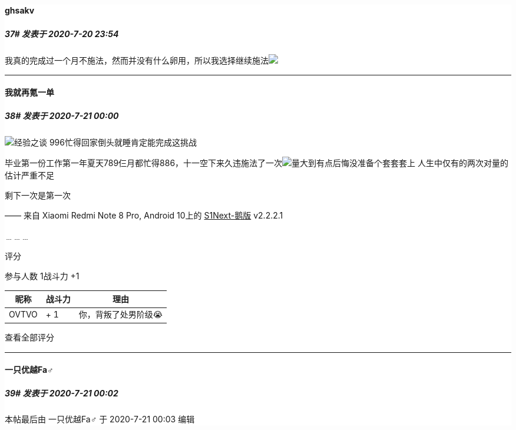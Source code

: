 ####  ghsakv  
##### 37#       发表于 2020-7-20 23:54




我真的完成过一个月不施法，然而并没有什么卵用，所以我选择继续施法<img src="https://static.saraba1st.com/image/smiley/face2017/022.png" referrerpolicy="no-referrer">







-----

####  我就再氪一单  
##### 38#       发表于 2020-7-21 00:00



<img src="https://static.saraba1st.com/image/smiley/face2017/020.png" referrerpolicy="no-referrer">经验之谈
996忙得回家倒头就睡肯定能完成这挑战

毕业第一份工作第一年夏天789仨月都忙得886，十一空下来久违施法了一次<img src="https://static.saraba1st.com/image/smiley/face2017/019.png" referrerpolicy="no-referrer">量大到有点后悔没准备个套套套上
人生中仅有的两次对量的估计严重不足

剩下一次是第一次

—— 来自 Xiaomi Redmi Note 8 Pro, Android 10上的 [S1Next-鹅版](https://github.com/ykrank/S1-Next/releases) v2.2.2.1



﹍﹍﹍

评分





 参与人数 1战斗力 +1

|昵称|战斗力|理由|
|----|---|---|
| OVTVO| + 1|你，背叛了处男阶级😭|



查看全部评分






-----

####  一只优越Fa♂  
##### 39#       发表于 2020-7-21 00:02



 本帖最后由 一只优越Fa♂ 于 2020-7-21 00:03 编辑 
